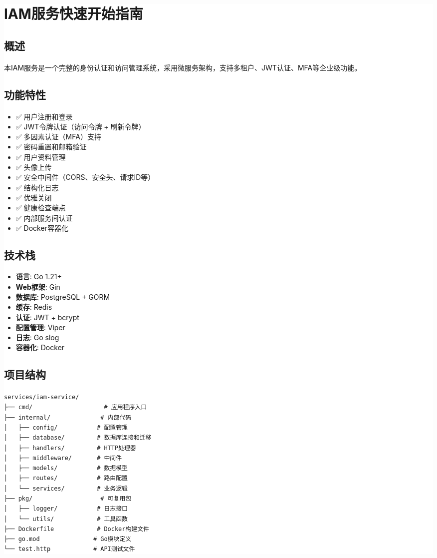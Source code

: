 # IAM服务快速开始指南

## 概述

本IAM服务是一个完整的身份认证和访问管理系统，采用微服务架构，支持多租户、JWT认证、MFA等企业级功能。

## 功能特性

- ✅ 用户注册和登录
- ✅ JWT令牌认证（访问令牌 + 刷新令牌）
- ✅ 多因素认证（MFA）支持
- ✅ 密码重置和邮箱验证
- ✅ 用户资料管理
- ✅ 头像上传
- ✅ 安全中间件（CORS、安全头、请求ID等）
- ✅ 结构化日志
- ✅ 优雅关闭
- ✅ 健康检查端点
- ✅ 内部服务间认证
- ✅ Docker容器化

## 技术栈

- **语言**: Go 1.21+
- **Web框架**: Gin
- **数据库**: PostgreSQL + GORM
- **缓存**: Redis
- **认证**: JWT + bcrypt
- **配置管理**: Viper
- **日志**: Go slog
- **容器化**: Docker

## 项目结构

```
services/iam-service/
├── cmd/                    # 应用程序入口
├── internal/              # 内部代码
│   ├── config/           # 配置管理
│   ├── database/         # 数据库连接和迁移
│   ├── handlers/         # HTTP处理器
│   ├── middleware/       # 中间件
│   ├── models/           # 数据模型
│   ├── routes/           # 路由配置
│   └── services/         # 业务逻辑
├── pkg/                   # 可复用包
│   ├── logger/           # 日志接口
│   └── utils/            # 工具函数
├── Dockerfile            # Docker构建文件
├── go.mod               # Go模块定义
└── test.http            # API测试文件
```
